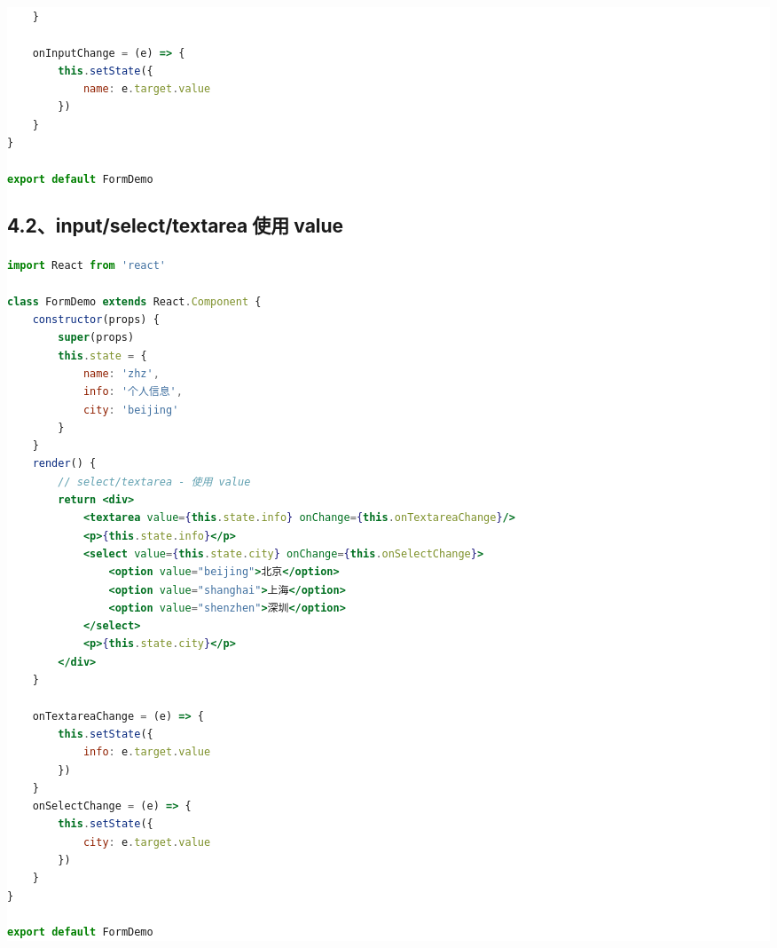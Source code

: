 ```jsx
    }
  
    onInputChange = (e) => {
        this.setState({
            name: e.target.value
        })
    }
}

export default FormDemo
```

## 4.2、input/select/textarea 使用 value

```jsx
import React from 'react'

class FormDemo extends React.Component {
    constructor(props) {
        super(props)
        this.state = {
            name: 'zhz',
            info: '个人信息',
            city: 'beijing'
        }
    }
    render() {
        // select/textarea - 使用 value
        return <div>
            <textarea value={this.state.info} onChange={this.onTextareaChange}/>
            <p>{this.state.info}</p>
            <select value={this.state.city} onChange={this.onSelectChange}>
                <option value="beijing">北京</option>
                <option value="shanghai">上海</option>
                <option value="shenzhen">深圳</option>
            </select>
            <p>{this.state.city}</p>
        </div>
    }
 
    onTextareaChange = (e) => {
        this.setState({
            info: e.target.value
        })
    }
    onSelectChange = (e) => {
        this.setState({
            city: e.target.value
        })
    }
}

export default FormDemo
```
